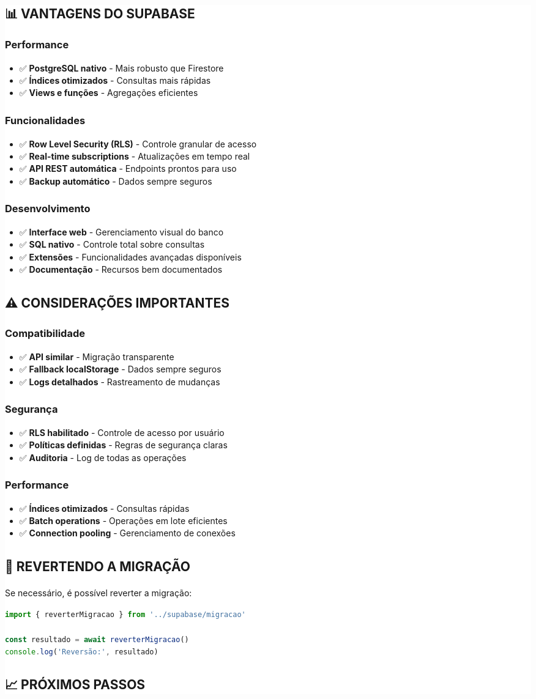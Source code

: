 ## 📊 **VANTAGENS DO SUPABASE**

### **Performance**
- ✅ **PostgreSQL nativo** - Mais robusto que Firestore
- ✅ **Índices otimizados** - Consultas mais rápidas
- ✅ **Views e funções** - Agregações eficientes

### **Funcionalidades**
- ✅ **Row Level Security (RLS)** - Controle granular de acesso
- ✅ **Real-time subscriptions** - Atualizações em tempo real
- ✅ **API REST automática** - Endpoints prontos para uso
- ✅ **Backup automático** - Dados sempre seguros

### **Desenvolvimento**
- ✅ **Interface web** - Gerenciamento visual do banco
- ✅ **SQL nativo** - Controle total sobre consultas
- ✅ **Extensões** - Funcionalidades avançadas disponíveis
- ✅ **Documentação** - Recursos bem documentados

## ⚠️ **CONSIDERAÇÕES IMPORTANTES**

### **Compatibilidade**
- ✅ **API similar** - Migração transparente
- ✅ **Fallback localStorage** - Dados sempre seguros
- ✅ **Logs detalhados** - Rastreamento de mudanças

### **Segurança**
- ✅ **RLS habilitado** - Controle de acesso por usuário
- ✅ **Políticas definidas** - Regras de segurança claras
- ✅ **Auditoria** - Log de todas as operações

### **Performance**
- ✅ **Índices otimizados** - Consultas rápidas
- ✅ **Batch operations** - Operações em lote eficientes
- ✅ **Connection pooling** - Gerenciamento de conexões

## 🔄 **REVERTENDO A MIGRAÇÃO**

Se necessário, é possível reverter a migração:

```javascript
import { reverterMigracao } from '../supabase/migracao'

const resultado = await reverterMigracao()
console.log('Reversão:', resultado)
```

## 📈 **PRÓXIMOS PASSOS**
